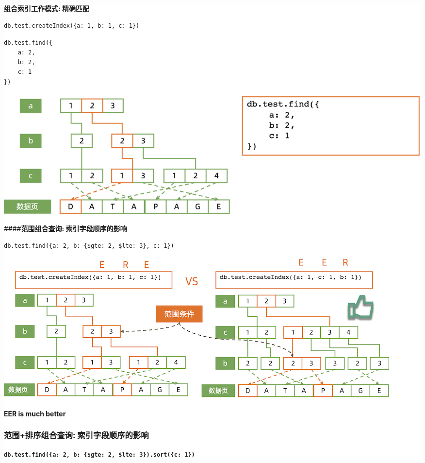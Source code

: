 
**组合索引工作模式: 精确匹配**

`db.test.createIndex({a: 1, b: 1, c: 1})`

```
db.test.find({
    a: 2,
    b: 2,
    c: 1 
})
```

![Alt Image Text](../images/mon2_12_10.png "Body image")


####**范围组合查询: 索引字段顺序的影响**

`db.test.find({a: 2, b: {$gte: 2, $lte: 3}, c: 1})`

![Alt Image Text](../images/mon2_12_11.png "Body image")

**EER is much better**

### **范围+排序组合查询: 索引字段顺序的影响**

**`db.test.find({a: 2, b: {$gte: 2, $lte: 3}).sort({c: 1})`**
